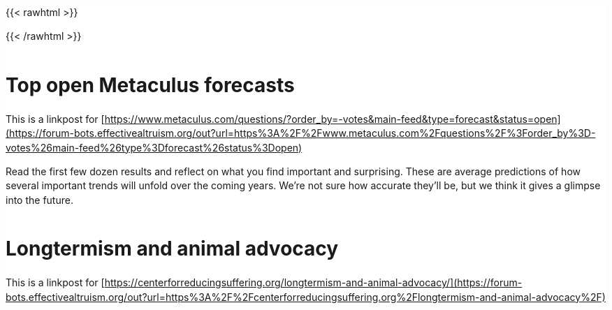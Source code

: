 [^87]:
    For example, economist Tyler Cowen recently
    [asked](https://conversationswithtyler.com/episodes/john-o-brennan/) John
    Brennan (CIA Director until 2017): “You’re familiar with Philip Tetlock’s
    superforecasters project?” Brennan was not familiar. ︎

[^88]:
    Technically, Hypermind’s usual aggregation algorithm also includes forecasts
    from other forecasters too, but gives much greater weight to the forecasts of
    the “champion forecasters.” ︎

{{< rawhtml >}}

<html>
  <head>
    <script type="module" src="https://js.withorbit.com/orbit-web-component.js"></script>
  </head>
  <body>
    <orbit-reviewarea color="blue">
      <orbit-prompt
        question="How does superforecasting work?"
        answer="Measure the forecasting accuracy of a large group of people. Identify the superforecasters — the top 0.1% of forecasters. Pose your forecasting questions to them and take the aggregate of their predictions."
      ></orbit-prompt>
      <orbit-prompt
        question="Why is superforecasting better than other methods? "
        answer="Superforecasters are better calibrated (predictions with 20% confidence are right 20% of the time) and more accurate "
      ></orbit-prompt>
    </orbit-reviewarea>
  </body>
</html>

{{< /rawhtml >}}

# Top open Metaculus forecasts

This is a linkpost for [https://www.metaculus.com/questions/?order_by=-votes&main-feed&type=forecast&status=open](https://forum-bots.effectivealtruism.org/out?url=https%3A%2F%2Fwww.metaculus.com%2Fquestions%2F%3Forder_by%3D-votes%26main-feed%26type%3Dforecast%26status%3Dopen)

Read the first few dozen results and reflect on what you find important and surprising. These are average predictions of how several important trends will unfold over the coming years. We’re not sure how accurate they’ll be, but we think it gives a glimpse into the future.

# Longtermism and animal advocacy

This is a linkpost for [https://centerforreducingsuffering.org/longtermism-and-animal-advocacy/](https://forum-bots.effectivealtruism.org/out?url=https%3A%2F%2Fcenterforreducingsuffering.org%2Flongtermism-and-animal-advocacy%2F)


[^1]: This example is modified from _Reasons and Persons_ (Parfit 1984, 315).
[^2]: Though this is sometimes described as an ancient Chinese or ancient Greek
[^3]: _Constitution of the Iroquois Nations_ 1910.
[^4]: Lyons 1980, 173.
[^5]: That said, some reciprocity-type reasons might motivate concern for future
[^64]: If you have no idea what that means, try my short [economic growth explainer](https://www.cold-takes.com/what-is-economic-growth).
[^65]: Global real growth has generally ranged from slightly negative to ~7% per year.
[^66]: (Footnote deleted)
[^67]: I'm skipping over 2020 here since it was unusually different from past years, due to the global pandemic and other things.
[^68]: This refers to real GDP growth (adjusted for inflation). 2% is lower than the current world growth figure, and using the world growth figure would make my point stronger. But I think that 2% is a decent guess for "frontier growth" - growth occurring in the already-most-developed economies - as opposed to total world growth, which includes “catchup growth” (previously poor countries growing rapidly, such as China today).
[^69]: 2% growth over 35 years is (1 + 2%)^35 = 2x growth
[^70]: [Wikipedia](https://en.wikipedia.org/wiki/Milky_Way)'s highest listed estimate for the Milky Way's mass is 4.5*10^12 solar masses, each of which [is](https://en.wikipedia.org/wiki/Solar_mass) about 2*10^30 kg, each of which [is](https://en.wikipedia.org/wiki/Observable_universe#Matter_content%E2%80%94number_of_atoms) estimated as the equivalent of about 1.67*10^-27 hydrogen atoms. (4.5*10^12 * 2*10^30)/(1.67*10^-27) =~ 5.4*10^69.
[^71]: [Wikipedia](https://en.wikipedia.org/wiki/Milky_Way#Size_and_mass): "In March 2019, astronomers reported that the mass of the Milky Way galaxy is 1.5 trillion solar masses within a radius of about 129,000 light-years." I'm assuming we can't travel more than 129,000 light-years in the next 8200 years, because this would require far-faster-than-light travel.
[^72]: This calculation isn't presented straightforwardly in the post. The key lines are "No matter what the technology, a sustained 2.3% energy growth rate would require us to produce as much energy as the entire sun within 1400 years" and "The Milky Way galaxy hosts about 100 billion stars. Lots of energy just spewing into space, there for the taking. Recall that each factor of ten takes us 100 years down the road. One-hundred billion is eleven factors of ten, so 1100 additional years." 1400 + 1100 = 2500, the figure I cite. This relies on the assumption that the average star in our galaxy offers about as much energy as the sun; I don't know whether that's the case.
[^73]: There is an [open debate](https://forum.effectivealtruism.org/posts/CWFn9qAKsRibpCGq8/does-economic-history-point-toward-a-singularity) on whether [Modeling the Human Trajectory](https://www.openphilanthropy.org/blog/modeling-human-trajectory) is fitting the right sort of shape to past historical data. I discuss how the debate could change my conclusions [here](https://www.cold-takes.com/a-note-on-historical-economic-growth/).)
[^74]: 250 doublings would be a growth factor of about 1.8\*10^75, over 10,000 times the number of atoms in our galaxy.
[^75]: 20 years would be 240 months, so if each one saw a doubling in the world economy, that would be a growth factor of about 1.8\*10^72, over 100 times the number of atoms in our galaxy.
[^76]: That’s because of the above observation that today’s growth rate can’t last for more than another 8200 years (82 centuries) or so. So the only way we could have more than 82 more centuries with growth equal to today’s is if we also have a lot of centuries with negative growth, ala the zig-zag dotted line in the "This Can't Go On" chart.
[^77]: [This dataset](https://osf.io/h3867/) assigns significance to historical figures based on how much they are covered in reference works. It has over 10x as many "Science" entries after 1500 as before; the data set starts in 800 BC. I don't endorse the book that this data set is from, as I think it draws many unwarranted conclusions from the data; here I am simply supporting my claim that most reference works will disproportionately cover years after 1500.
[^78]: To be fair, reference works like this may be biased toward the recent past. But I think the big-picture impression they give on this point is accurate nonetheless. Really supporting this claim would be beyond the scope of this post, but the evidence I would point to is (a) the works I'm referencing - I think if you read or skim them yourselves you'll probably come out with a similar impression; (b) the fact that economic growth shows a similar pattern (although the explosion starts more recently; I think it makes intuitive sense that economic growth would follow scientific progress with a lag).
[^79]: The papers cited in [The Duplicator](https://www.cold-takes.com/the-duplicator) on this point specifically model an explosion in innovation as part of the dynamic driving explosive economic growth.